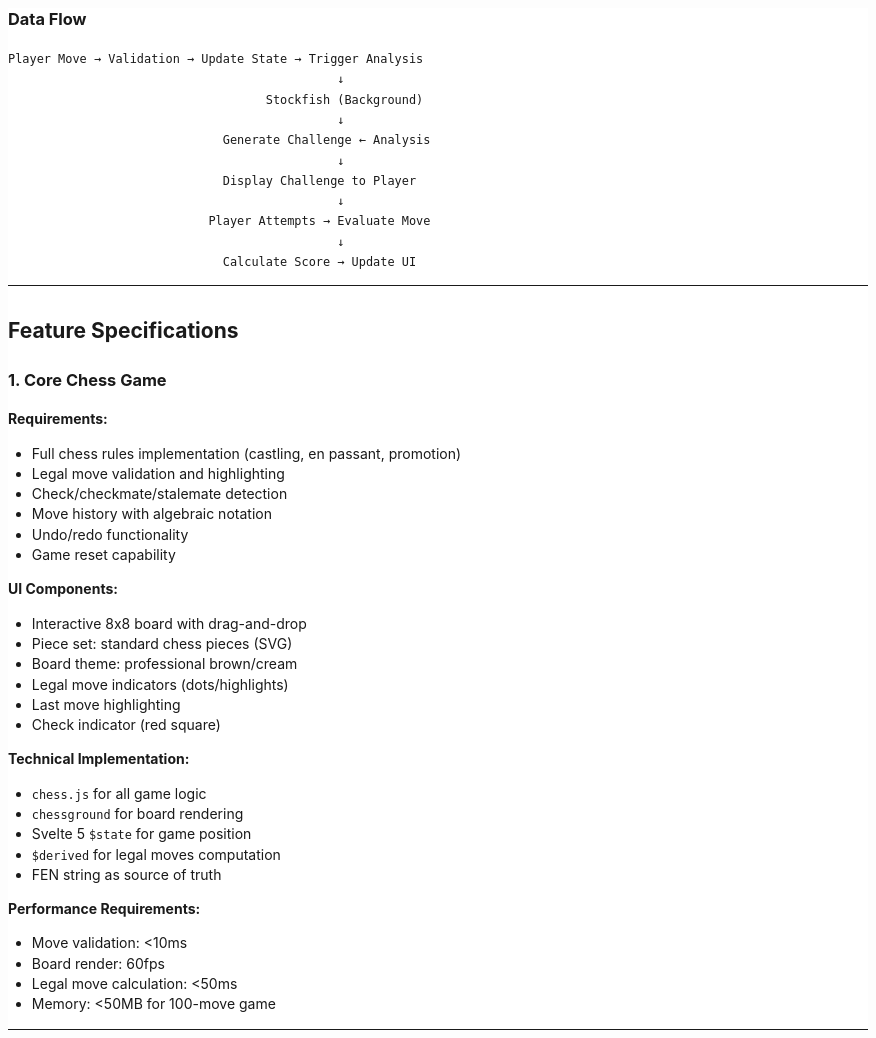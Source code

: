 ### Data Flow

```
Player Move → Validation → Update State → Trigger Analysis
                                              ↓
                                    Stockfish (Background)
                                              ↓
                              Generate Challenge ← Analysis
                                              ↓
                              Display Challenge to Player
                                              ↓
                            Player Attempts → Evaluate Move
                                              ↓
                              Calculate Score → Update UI
```

---

## Feature Specifications

### 1. Core Chess Game

**Requirements:**
- Full chess rules implementation (castling, en passant, promotion)
- Legal move validation and highlighting
- Check/checkmate/stalemate detection
- Move history with algebraic notation
- Undo/redo functionality
- Game reset capability

**UI Components:**
- Interactive 8x8 board with drag-and-drop
- Piece set: standard chess pieces (SVG)
- Board theme: professional brown/cream
- Legal move indicators (dots/highlights)
- Last move highlighting
- Check indicator (red square)

**Technical Implementation:**
- `chess.js` for all game logic
- `chessground` for board rendering
- Svelte 5 `$state` for game position
- `$derived` for legal moves computation
- FEN string as source of truth

**Performance Requirements:**
- Move validation: <10ms
- Board render: 60fps
- Legal move calculation: <50ms
- Memory: <50MB for 100-move game

---
